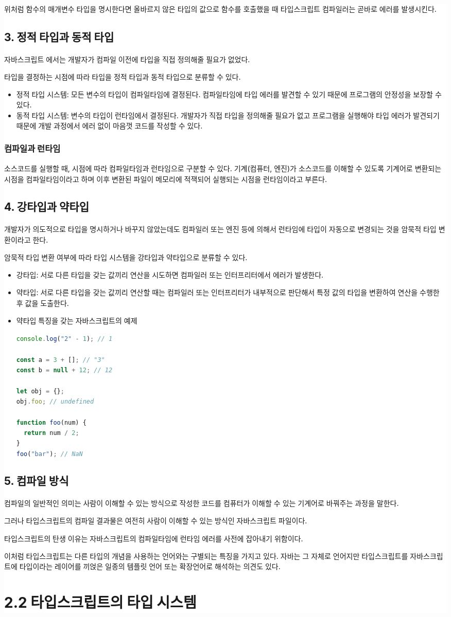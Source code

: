   위처럼 함수의 매개변수 타입을 명시한다면 올바르지 않은 타입의 값으로 함수를 호출했을 때 타입스크립트 컴파일러는 곧바로 에러를 발생시킨다.

## 3. 정적 타입과 동적 타입

자바스크립트 에서는 개발자가 컴파일 이전에 타입을 직접 정의해줄 필요가 없었다.

타입을 결정하는 시점에 따라 타입을 정적 타입과 동적 타입으로 분류할 수 있다.

- 정적 타입 시스템: 모든 변수의 타입이 컴파일타임에 결정된다. 컴파일타임에 타입 에러를 발견할 수 있기 때문에 프로그램의 안정성을 보장할 수 있다.
- 동적 타입 시스템: 변수의 타입이 런타임에서 결정된다. 개발자가 직접 타입을 정의해줄 필요가 없고 프로그램을 실행해야 타입 에러가 발견되기 때문에 개발 과정에서 에러 없이 마음껏 코드를 작성할 수 있다.

### 컴파일과 런타임

소스코드를 실행할 때, 시점에 따라 컴파일타임과 런타임으로 구분할 수 있다. 기계(컴퓨터, 엔진)가 소스코드를 이해할 수 있도록 기계어로 변환되는 시점을 컴파일타임이라고 하며 이후 변환된 파일이 메모리에 적잭되어 실행되는 시점을 런타임이라고 부른다.

## 4. 강타입과 약타입

개발자가 의도적으로 타입을 명시하거나 바꾸지 않았는데도 컴파일러 또는 엔진 등에 의해서 런타임에 타입이 자동으로 변경되는 것을 암묵적 타입 변환이라고 한다.

암묵적 타입 변환 여부에 따라 타입 시스템을 강타입과 약타입으로 분류할 수 있다.

- 강타입: 서로 다른 타입을 갖는 값끼리 연산을 시도하면 컴파일러 또는 인터프리터에서 에러가 발생한다.
- 약타입: 서로 다른 타입을 갖는 값끼리 연산할 때는 컴파일러 또는 인터프리터가 내부적으로 판단해서 특정 값의 타입을 변환하여 연산을 수행한 후 값을 도출한다.
- 약타입 특징을 갖는 자바스크립트의 예제

  ```jsx
  console.log("2" - 1); // 1

  const a = 3 + []; // "3"
  const b = null + 12; // 12

  let obj = {};
  obj.foo; // undefined

  function foo(num) {
    return num / 2;
  }
  foo("bar"); // NaN
  ```

## 5. 컴파일 방식

컴파일의 일반적인 의미는 사람이 이해할 수 있는 방식으로 작성한 코드를 컴퓨터가 이해할 수 있는 기계어로 바꿔주는 과정을 말한다.

그러나 타입스크립트의 컴파일 결과물은 여전히 사람이 이해할 수 있는 방식인 자바스크립트 파일이다.

타입스크립트의 탄생 이유는 자바스크립트의 컴파일타임에 런타임 에러를 사전에 잡아내기 위함이다.

이처럼 타입스크립트는 다른 타입의 개념을 사용하는 언어와는 구별되는 특징을 가지고 있다. 자바는 그 자체로 언어지만 타입스크립트를 자바스크립트에 타입이라는 레이어를 끼얹은 일종의 템플릿 언어 또는 확장언어로 해석하는 의견도 있다.

# 2.2 타입스크립트의 타입 시스템
